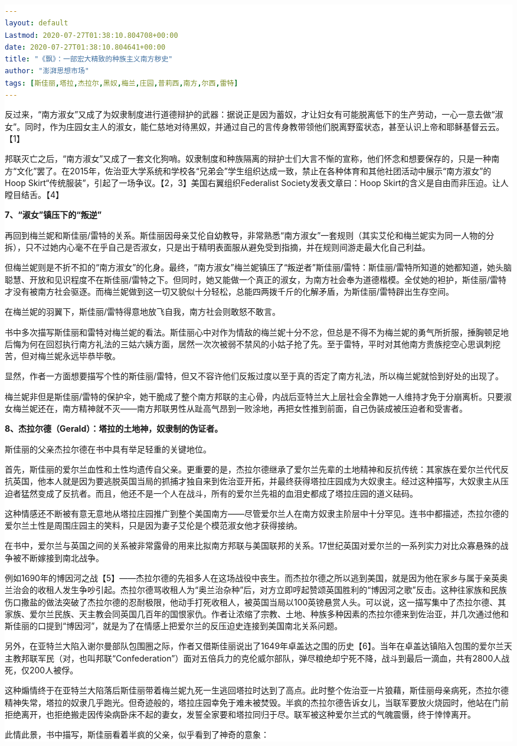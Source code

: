 ```yaml
---
layout: default
Lastmod: 2020-07-27T01:38:10.804708+00:00
date: 2020-07-27T01:38:10.804641+00:00
title: "《飘》：一部宏大精致的种族主义南方秽史"
author: "澎湃思想市场"
tags: [斯佳丽,塔拉,杰拉尔,黑奴,梅兰,庄园,普莉西,南方,尔西,雷特]
---
```


反过来，“南方淑女”又成了为奴隶制度进行道德辩护的武器：据说正是因为蓄奴，才让妇女有可能脱离低下的生产劳动，一心一意去做“淑女”。同时，作为庄园女主人的淑女，能仁慈地对待黑奴，并通过自己的言传身教带领他们脱离野蛮状态，甚至认识上帝和耶稣基督云云。【1】

邦联灭亡之后，“南方淑女”又成了一套文化狗哨。奴隶制度和种族隔离的辩护士们大言不惭的宣称，他们怀念和想要保存的，只是一种南方“文化”罢了。在2015年，佐治亚大学系统和学校各“兄弟会”学生组织达成一致，禁止在各种体育和其他社团活动中展示“南方淑女”的Hoop Skirt“传统服装”，引起了一场争议。【2，3】美国右翼组织Federalist Society发表文章曰：Hoop Skirt的含义是自由而非压迫。让人瞠目结舌。【4】

**7、“淑女”镇压下的“叛逆”**

再回到梅兰妮和斯佳丽/雷特的关系。斯佳丽因母亲艾伦自幼教导，非常熟悉“南方淑女”一套规则（其实艾伦和梅兰妮实为同一人物的分拆），只不过她内心毫不在乎自己是否淑女，只是出于精明表面服从避免受到指摘，并在规则间游走最大化自己利益。

但梅兰妮则是不折不扣的“南方淑女”的化身。最终，“南方淑女”梅兰妮镇压了“叛逆者”斯佳丽/雷特：斯佳丽/雷特所知道的她都知道，她头脑聪慧、开放和见识程度不在斯佳丽/雷特之下。但同时，她又能做一个真正的淑女，为南方社会奉为道德楷模。全仗她的袒护，斯佳丽/雷特才没有被南方社会驱逐。而梅兰妮做到这一切又貌似十分轻松，总能四两拨千斤的化解矛盾，为斯佳丽/雷特辟出生存空间。

在梅兰妮的羽翼下，斯佳丽/雷特得意地放飞自我，南方社会则敢怒不敢言。

书中多次描写斯佳丽和雷特对梅兰妮的看法。斯佳丽心中对作为情敌的梅兰妮十分不忿，但总是不得不为梅兰妮的勇气所折服，捶胸顿足地后悔为何在回怼执行南方礼法的三姑六姨方面，居然一次次被弱不禁风的小姑子抢了先。至于雷特，平时对其他南方贵族挖空心思讽刺挖苦，但对梅兰妮永远毕恭毕敬。

显然，作者一方面想要描写个性的斯佳丽/雷特，但又不容许他们反叛过度以至于真的否定了南方礼法，所以梅兰妮就恰到好处的出现了。

梅兰妮非但是斯佳丽/雷特的保护伞，她干脆成了整个南方邦联的主心骨，内战后亚特兰大上层社会全靠她一人维持才免于分崩离析。只要淑女梅兰妮还在，南方精神就不灭——南方邦联男性从趾高气昂到一败涂地，再把女性推到前面，自己伪装成被压迫者和受害者。

**8、杰拉尔德（Gerald）：塔拉的土地神，奴隶制的伪证者。**

斯佳丽的父亲杰拉尔德在书中具有举足轻重的关键地位。

首先，斯佳丽的爱尔兰血性和土性均遗传自父亲。更重要的是，杰拉尔德继承了爱尔兰先辈的土地精神和反抗传统：其家族在爱尔兰代代反抗英国，他本人就是因为要逃脱英国当局的抓捕才独自来到佐治亚开拓，并最终获得塔拉庄园成为大奴隶主。经过这种描写，大奴隶主从压迫者猛然变成了反抗者。而且，他还不是一个人在战斗，所有的爱尔兰先祖的血泪史都成了塔拉庄园的道义砝码。

这种情感还不断被有意无意地从塔拉庄园推广到整个美国南方——尽管爱尔兰人在南方奴隶主阶层中十分罕见。连书中都描述，杰拉尔德的爱尔兰土性是周围庄园主的笑料，只是因为妻子艾伦是个模范淑女他才获得接纳。

在书中，爱尔兰与英国之间的关系被非常露骨的用来比拟南方邦联与美国联邦的关系。17世纪英国对爱尔兰的一系列实力对比众寡悬殊的战争被不断嫁接到南北战争。

例如1690年的博因河之战【5】——杰拉尔德的先祖多人在这场战役中丧生。而杰拉尔德之所以逃到美国，就是因为他在家乡与属于亲英奥兰治会的收租人发生争吵引起。杰拉尔德骂收租人为“奥兰治杂种”后，对方立即哼起赞颂英国胜利的“博因河之歌”反击。这种往家族和民族伤口撒盐的做法突破了杰拉尔德的忍耐极限，他动手打死收租人，被英国当局以100英镑悬赏人头。可以说，这一描写集中了杰拉尔德、其家族、爱尔兰民族、天主教会同英国几百年的国恨家仇。作者让浓缩了宗教、土地、种族多种因素的杰拉尔德来到佐治亚，并几次通过他和斯佳丽的口提到“博因河”，就是为了在情感上把爱尔兰的反压迫史连接到美国南北关系问题。

另外，在亚特兰大陷入谢尔曼部队包围圈之际，作者又借斯佳丽说出了1649年卓盖达之围的历史【6】。当年在卓盖达镇陷入包围的爱尔兰天主教邦联军民（对，也叫邦联“Confederation”）面对五倍兵力的克伦威尔部队，弹尽粮绝却宁死不降，战斗到最后一滴血，共有2800人战死，仅200人被俘。

这种煽情终于在亚特兰大陷落后斯佳丽带着梅兰妮九死一生逃回塔拉时达到了高点。此时整个佐治亚一片狼藉，斯佳丽母亲病死，杰拉尔德精神失常，塔拉的奴隶几乎跑光。但奇迹般的，塔拉庄园幸免于难未被焚毁。半疯的杰拉尔德告诉女儿，当联军要放火烧园时，他站在门前拒绝离开，也拒绝搬走因传染病卧床不起的妻女，发誓全家要和塔拉同归于尽。联军被这种爱尔兰式的气魄震慑，终于悻悻离开。

此情此景，书中描写，斯佳丽看着半疯的父亲，似乎看到了神奇的意象：
